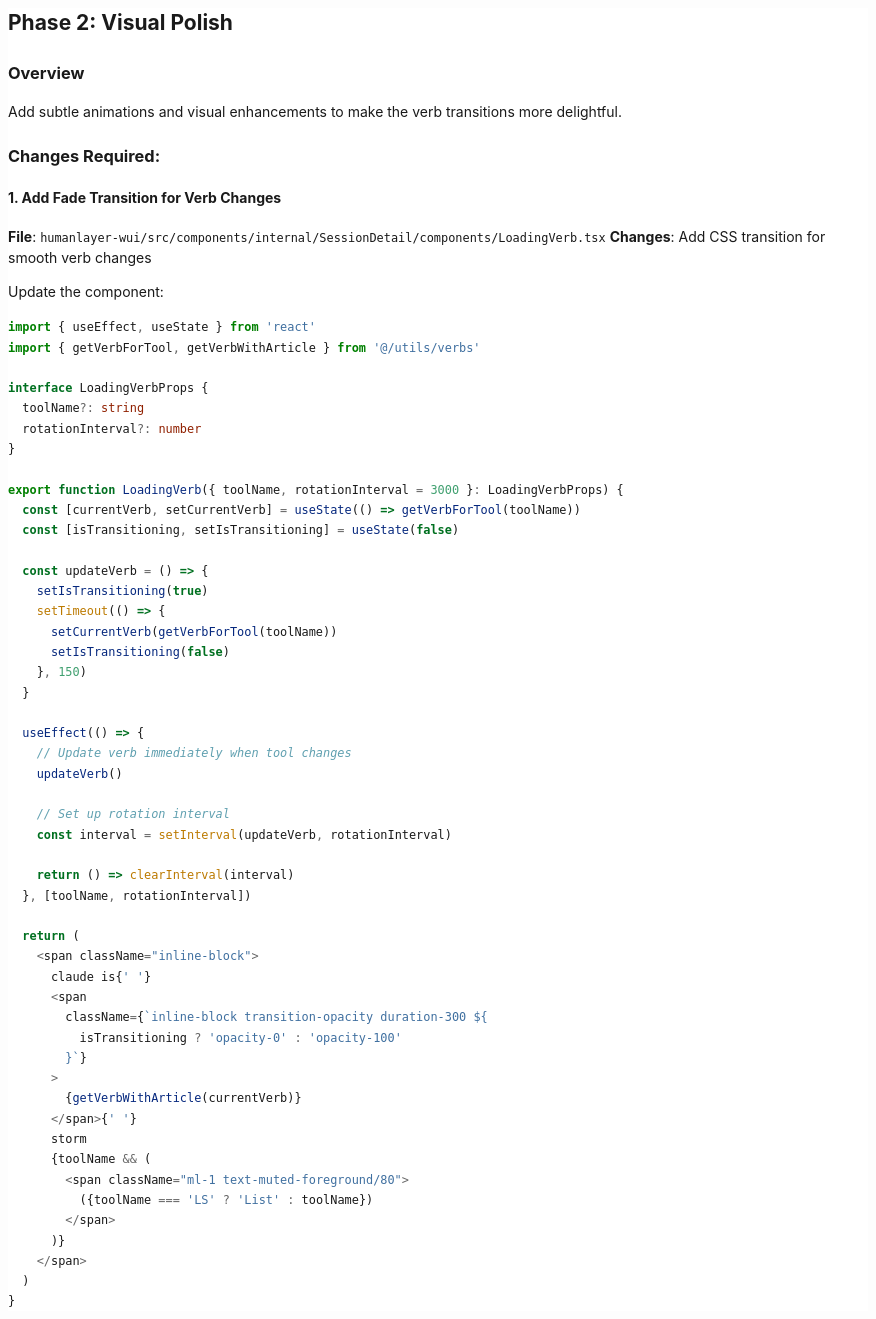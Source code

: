 
## Phase 2: Visual Polish

### Overview
Add subtle animations and visual enhancements to make the verb transitions more delightful.

### Changes Required:

#### 1. Add Fade Transition for Verb Changes
**File**: `humanlayer-wui/src/components/internal/SessionDetail/components/LoadingVerb.tsx`
**Changes**: Add CSS transition for smooth verb changes

Update the component:
```typescript
import { useEffect, useState } from 'react'
import { getVerbForTool, getVerbWithArticle } from '@/utils/verbs'

interface LoadingVerbProps {
  toolName?: string
  rotationInterval?: number
}

export function LoadingVerb({ toolName, rotationInterval = 3000 }: LoadingVerbProps) {
  const [currentVerb, setCurrentVerb] = useState(() => getVerbForTool(toolName))
  const [isTransitioning, setIsTransitioning] = useState(false)
  
  const updateVerb = () => {
    setIsTransitioning(true)
    setTimeout(() => {
      setCurrentVerb(getVerbForTool(toolName))
      setIsTransitioning(false)
    }, 150)
  }
  
  useEffect(() => {
    // Update verb immediately when tool changes
    updateVerb()
    
    // Set up rotation interval
    const interval = setInterval(updateVerb, rotationInterval)
    
    return () => clearInterval(interval)
  }, [toolName, rotationInterval])
  
  return (
    <span className="inline-block">
      claude is{' '}
      <span 
        className={`inline-block transition-opacity duration-300 ${
          isTransitioning ? 'opacity-0' : 'opacity-100'
        }`}
      >
        {getVerbWithArticle(currentVerb)}
      </span>{' '}
      storm
      {toolName && (
        <span className="ml-1 text-muted-foreground/80">
          ({toolName === 'LS' ? 'List' : toolName})
        </span>
      )}
    </span>
  )
}
```